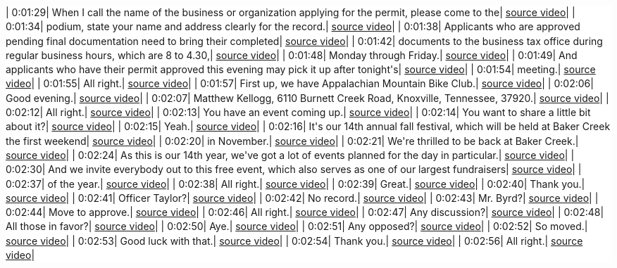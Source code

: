 | 0:01:29| When I call the name of the business or organization applying for the permit, please come to the| [source video](https://archive.org/details/beer-brd-r-293-231017?start=89)|
| 0:01:34| podium, state your name and address clearly for the record.| [source video](https://archive.org/details/beer-brd-r-293-231017?start=94)|
| 0:01:38| Applicants who are approved pending final documentation need to bring their completed| [source video](https://archive.org/details/beer-brd-r-293-231017?start=98)|
| 0:01:42| documents to the business tax office during regular business hours, which are 8 to 4.30,| [source video](https://archive.org/details/beer-brd-r-293-231017?start=102)|
| 0:01:48| Monday through Friday.| [source video](https://archive.org/details/beer-brd-r-293-231017?start=108)|
| 0:01:49| And applicants who have their permit approved this evening may pick it up after tonight's| [source video](https://archive.org/details/beer-brd-r-293-231017?start=109)|
| 0:01:54| meeting.| [source video](https://archive.org/details/beer-brd-r-293-231017?start=114)|
| 0:01:55| All right.| [source video](https://archive.org/details/beer-brd-r-293-231017?start=115)|
| 0:01:57| First up, we have Appalachian Mountain Bike Club.| [source video](https://archive.org/details/beer-brd-r-293-231017?start=117)|
| 0:02:06| Good evening.| [source video](https://archive.org/details/beer-brd-r-293-231017?start=126)|
| 0:02:07| Matthew Kellogg, 6110 Burnett Creek Road, Knoxville, Tennessee, 37920.| [source video](https://archive.org/details/beer-brd-r-293-231017?start=127)|
| 0:02:12| All right.| [source video](https://archive.org/details/beer-brd-r-293-231017?start=132)|
| 0:02:13| You have an event coming up.| [source video](https://archive.org/details/beer-brd-r-293-231017?start=133)|
| 0:02:14| You want to share a little bit about it?| [source video](https://archive.org/details/beer-brd-r-293-231017?start=134)|
| 0:02:15| Yeah.| [source video](https://archive.org/details/beer-brd-r-293-231017?start=135)|
| 0:02:16| It's our 14th annual fall festival, which will be held at Baker Creek the first weekend| [source video](https://archive.org/details/beer-brd-r-293-231017?start=136)|
| 0:02:20| in November.| [source video](https://archive.org/details/beer-brd-r-293-231017?start=140)|
| 0:02:21| We're thrilled to be back at Baker Creek.| [source video](https://archive.org/details/beer-brd-r-293-231017?start=141)|
| 0:02:24| As this is our 14th year, we've got a lot of events planned for the day in particular.| [source video](https://archive.org/details/beer-brd-r-293-231017?start=144)|
| 0:02:30| And we invite everybody out to this free event, which also serves as one of our largest fundraisers| [source video](https://archive.org/details/beer-brd-r-293-231017?start=150)|
| 0:02:37| of the year.| [source video](https://archive.org/details/beer-brd-r-293-231017?start=157)|
| 0:02:38| All right.| [source video](https://archive.org/details/beer-brd-r-293-231017?start=158)|
| 0:02:39| Great.| [source video](https://archive.org/details/beer-brd-r-293-231017?start=159)|
| 0:02:40| Thank you.| [source video](https://archive.org/details/beer-brd-r-293-231017?start=160)|
| 0:02:41| Officer Taylor?| [source video](https://archive.org/details/beer-brd-r-293-231017?start=161)|
| 0:02:42| No record.| [source video](https://archive.org/details/beer-brd-r-293-231017?start=162)|
| 0:02:43| Mr. Byrd?| [source video](https://archive.org/details/beer-brd-r-293-231017?start=163)|
| 0:02:44| Move to approve.| [source video](https://archive.org/details/beer-brd-r-293-231017?start=164)|
| 0:02:46| All right.| [source video](https://archive.org/details/beer-brd-r-293-231017?start=166)|
| 0:02:47| Any discussion?| [source video](https://archive.org/details/beer-brd-r-293-231017?start=167)|
| 0:02:48| All those in favor?| [source video](https://archive.org/details/beer-brd-r-293-231017?start=168)|
| 0:02:50| Aye.| [source video](https://archive.org/details/beer-brd-r-293-231017?start=170)|
| 0:02:51| Any opposed?| [source video](https://archive.org/details/beer-brd-r-293-231017?start=171)|
| 0:02:52| So moved.| [source video](https://archive.org/details/beer-brd-r-293-231017?start=172)|
| 0:02:53| Good luck with that.| [source video](https://archive.org/details/beer-brd-r-293-231017?start=173)|
| 0:02:54| Thank you.| [source video](https://archive.org/details/beer-brd-r-293-231017?start=174)|
| 0:02:56| All right.| [source video](https://archive.org/details/beer-brd-r-293-231017?start=176)|